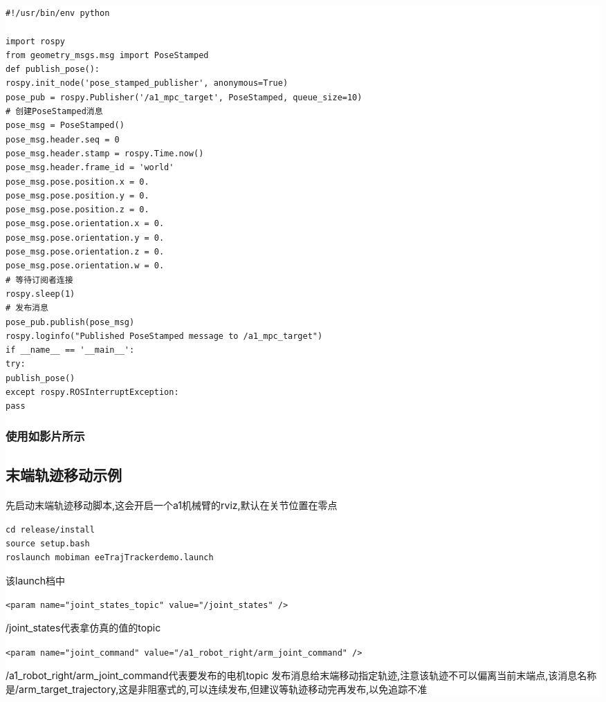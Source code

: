 ```
#!/usr/bin/env python

import rospy
from geometry_msgs.msg import PoseStamped
def publish_pose():
rospy.init_node('pose_stamped_publisher', anonymous=True)
pose_pub = rospy.Publisher('/a1_mpc_target', PoseStamped, queue_size=10)
# 创建PoseStamped消息
pose_msg = PoseStamped()
pose_msg.header.seq = 0
pose_msg.header.stamp = rospy.Time.now()
pose_msg.header.frame_id = 'world'
pose_msg.pose.position.x = 0.
pose_msg.pose.position.y = 0.
pose_msg.pose.position.z = 0.
pose_msg.pose.orientation.x = 0.
pose_msg.pose.orientation.y = 0.
pose_msg.pose.orientation.z = 0.
pose_msg.pose.orientation.w = 0.
# 等待订阅者连接
rospy.sleep(1)
# 发布消息
pose_pub.publish(pose_msg)
rospy.loginfo("Published PoseStamped message to /a1_mpc_target")
if __name__ == '__main__':
try:
publish_pose()
except rospy.ROSInterruptException:
pass
```

### 使用如影片所示

<video width="600" controls>
  <source src="install/resource/eeDemo.mp4" type="video/mp4">
</video>

## 末端轨迹移动示例

先启动末端轨迹移动脚本,这会开启一个a1机械臂的rviz,默认在关节位置在零点

```
cd release/install
source setup.bash
roslaunch mobiman eeTrajTrackerdemo.launch
```

该launch档中
```
<param name="joint_states_topic" value="/joint_states" />
```
/joint_states代表拿仿真的值的topic
```
<param name="joint_command" value="/a1_robot_right/arm_joint_command" />
```
/a1_robot_right/arm_joint_command代表要发布的电机topic
发布消息给末端移动指定轨迹,注意该轨迹不可以偏离当前末端点,该消息名称
是/arm_target_trajectory,这是非阻塞式的,可以连续发布,但建议等轨迹移动完再发布,以免追踪不准
